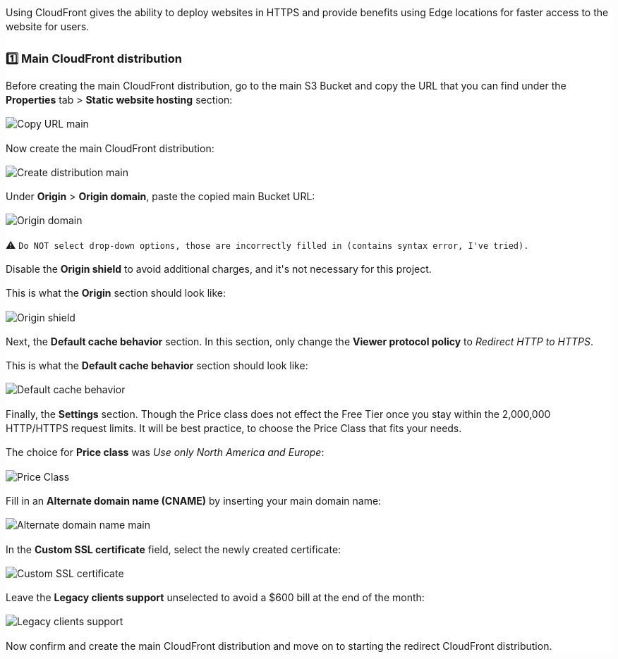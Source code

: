 Using CloudFront gives the ability to deploy websites in HTTPS and provide benefits using Edge locations for faster access to the website for users.


### **1️⃣ Main CloudFront distribution**
Before creating the main CloudFront distribution, go to the main S3 Bucket and copy the URL that you can find under the **Properties** tab > **Static website hosting** section:

![Copy URL main](https://i.gyazo.com/e8a31a06688fe4d545b8af93e65706de.png)

Now create the main CloudFront distribution:

![Create distribution main](https://i.gyazo.com/bac585dd3808e85a7066cde2273f80b6.png)

Under **Origin** > **Origin domain**, paste the copied main Bucket URL:

![Origin domain](https://i.gyazo.com/0170a321553c269444634e2dfcd33f19.jpg)

:warning: `Do NOT select drop-down options, those are incorrectly filled in (contains syntax error, I've tried).`

Disable the **Origin shield** to avoid additional charges, and it's not necessary for this project. 

This is what the **Origin** section should look like:

![Origin shield](https://i.gyazo.com/8dc663b0cefbd9810b7e888d274894c9.png)

Next, the **Default cache behavior** section.
In this section, only change the **Viewer protocol policy** to *Redirect HTTP to HTTPS*. 

This is what the **Default cache behavior** section should look like:

![Default cache behavior](https://i.gyazo.com/8e5d27d16c207bab139cb3c43500dbac.png)

Finally, the **Settings** section.
Though the Price class does not effect the Free Tier once you stay within the 2,000,000 HTTP/HTTPS request limits. It will be best practice, to choose the Price Class that fits your needs.

The choice for **Price class** was *Use only North America and Europe*:

![Price Class](https://i.gyazo.com/966788b99f563f7ab5158de58d8e52ac.png)

Fill in an **Alternate domain name (CNAME)** by inserting your main domain name:

![Alternate domain name main](https://i.gyazo.com/89441851b18e0017d0fa51c6705c9bbd.png)

In the **Custom SSL certificate** field, select the newly created certificate:

![Custom SSL certificate](https://i.gyazo.com/cd3deb078151046c01a9ef52951987ed.png)

Leave the **Legacy clients support** unselected to avoid a $600 bill at the end of the month:

![Legacy clients support](https://i.gyazo.com/1eb9a2772ad41a142577f93037c6fe23.png)

Now confirm and create the main CloudFront distribution and move on to starting the redirect CloudFront distribution.
